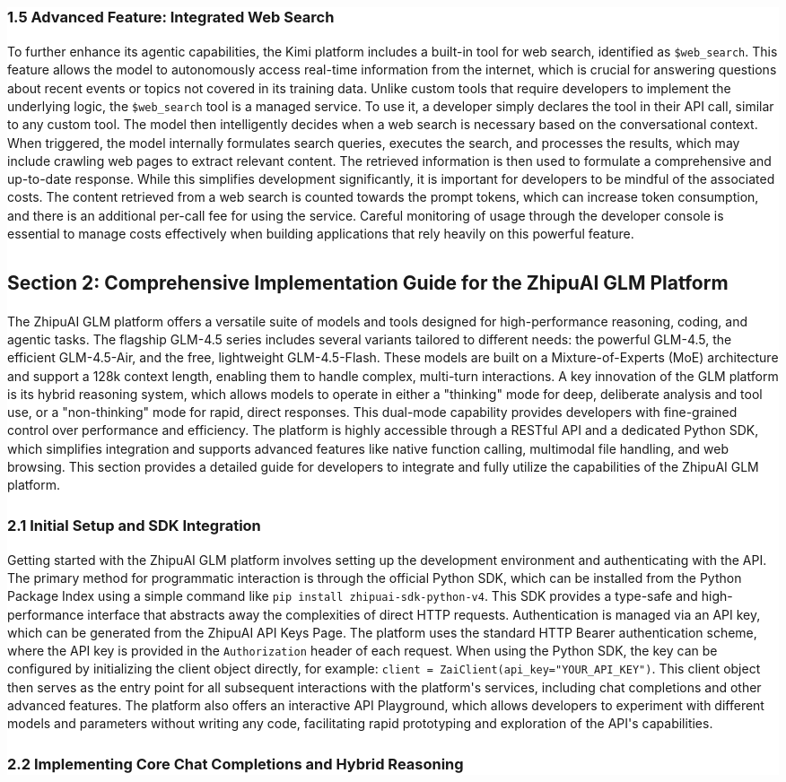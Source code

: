 ### 1.5 Advanced Feature: Integrated Web Search

To further enhance its agentic capabilities, the Kimi platform includes a built-in tool for web search, identified as `$web_search`. This feature allows the model to autonomously access real-time information from the internet, which is crucial for answering questions about recent events or topics not covered in its training data. Unlike custom tools that require developers to implement the underlying logic, the `$web_search` tool is a managed service. To use it, a developer simply declares the tool in their API call, similar to any custom tool. The model then intelligently decides when a web search is necessary based on the conversational context. When triggered, the model internally formulates search queries, executes the search, and processes the results, which may include crawling web pages to extract relevant content. The retrieved information is then used to formulate a comprehensive and up-to-date response. While this simplifies development significantly, it is important for developers to be mindful of the associated costs. The content retrieved from a web search is counted towards the prompt tokens, which can increase token consumption, and there is an additional per-call fee for using the service. Careful monitoring of usage through the developer console is essential to manage costs effectively when building applications that rely heavily on this powerful feature.

## Section 2: Comprehensive Implementation Guide for the ZhipuAI GLM Platform

The ZhipuAI GLM platform offers a versatile suite of models and tools designed for high-performance reasoning, coding, and agentic tasks. The flagship GLM-4.5 series includes several variants tailored to different needs: the powerful GLM-4.5, the efficient GLM-4.5-Air, and the free, lightweight GLM-4.5-Flash. These models are built on a Mixture-of-Experts (MoE) architecture and support a 128k context length, enabling them to handle complex, multi-turn interactions. A key innovation of the GLM platform is its hybrid reasoning system, which allows models to operate in either a "thinking" mode for deep, deliberate analysis and tool use, or a "non-thinking" mode for rapid, direct responses. This dual-mode capability provides developers with fine-grained control over performance and efficiency. The platform is highly accessible through a RESTful API and a dedicated Python SDK, which simplifies integration and supports advanced features like native function calling, multimodal file handling, and web browsing. This section provides a detailed guide for developers to integrate and fully utilize the capabilities of the ZhipuAI GLM platform.

### 2.1 Initial Setup and SDK Integration

Getting started with the ZhipuAI GLM platform involves setting up the development environment and authenticating with the API. The primary method for programmatic interaction is through the official Python SDK, which can be installed from the Python Package Index using a simple command like `pip install zhipuai-sdk-python-v4`. This SDK provides a type-safe and high-performance interface that abstracts away the complexities of direct HTTP requests. Authentication is managed via an API key, which can be generated from the ZhipuAI API Keys Page. The platform uses the standard HTTP Bearer authentication scheme, where the API key is provided in the `Authorization` header of each request. When using the Python SDK, the key can be configured by initializing the client object directly, for example: `client = ZaiClient(api_key="YOUR_API_KEY")`. This client object then serves as the entry point for all subsequent interactions with the platform's services, including chat completions and other advanced features. The platform also offers an interactive API Playground, which allows developers to experiment with different models and parameters without writing any code, facilitating rapid prototyping and exploration of the API's capabilities.

### 2.2 Implementing Core Chat Completions and Hybrid Reasoning
